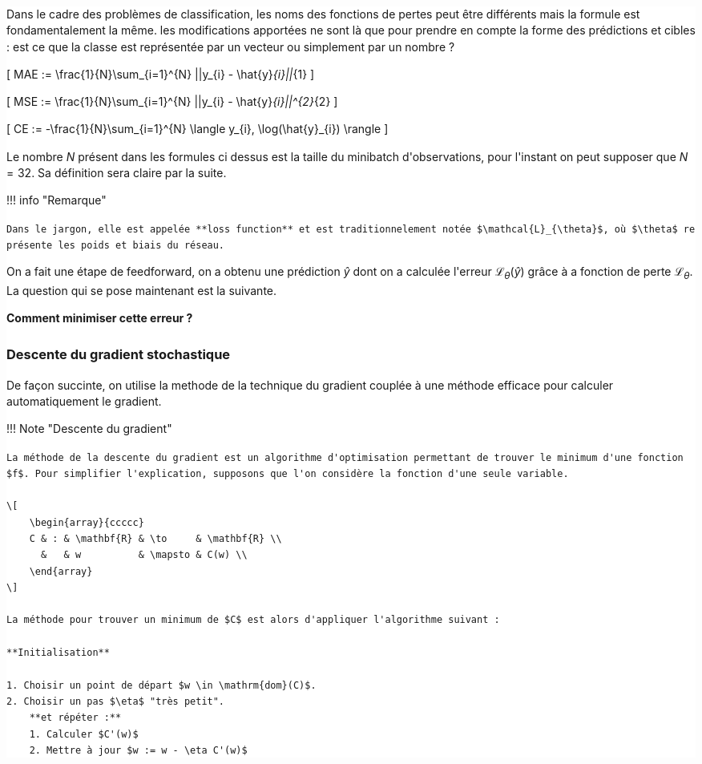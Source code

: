 Dans le cadre des problèmes de classification, les noms des fonctions de pertes peut être différents mais la formule est fondamentalement la même. les modifications apportées ne sont là que pour prendre en compte la forme des prédictions et cibles : est ce que la classe est représentée par un vecteur ou simplement par un nombre ?

\[
    MAE := \frac{1}{N}\sum_{i=1}^{N} ||y_{i} - \hat{y}_{i}||_{1}
\]

\[
    MSE := \frac{1}{N}\sum_{i=1}^{N} ||y_{i} - \hat{y}_{i}||^{2}_{2}
\]

\[
    CE := -\frac{1}{N}\sum_{i=1}^{N} \langle y_{i}, \log(\hat{y}_{i}) \rangle
\]

Le nombre $N$ présent dans les formules ci dessus est la taille du minibatch d'observations, pour l'instant on peut supposer que $N=32$. Sa définition sera claire par la suite.

!!! info "Remarque"

    Dans le jargon, elle est appelée **loss function** et est traditionnelement notée $\mathcal{L}_{\theta}$, où $\theta$ représente les poids et biais du réseau.

On a fait une étape de feedforward, on a obtenu une prédiction $\hat{y}$ dont on a calculée l'erreur $\mathcal{L}_{\theta}(\hat{y})$ grâce à a fonction de perte $\mathcal{L}_{\theta}$. La question qui se pose maintenant est la suivante.

**Comment minimiser cette erreur ?**

### Descente du gradient stochastique

De façon succinte, on utilise la methode de la technique du gradient couplée à une méthode efficace pour calculer automatiquement le gradient.

!!! Note "Descente du gradient"

    La méthode de la descente du gradient est un algorithme d'optimisation permettant de trouver le minimum d'une fonction $f$. Pour simplifier l'explication, supposons que l'on considère la fonction d'une seule variable.

    \[
        \begin{array}{ccccc}
        C & : & \mathbf{R} & \to     & \mathbf{R} \\
          &   & w          & \mapsto & C(w) \\
        \end{array}
    \]

    La méthode pour trouver un minimum de $C$ est alors d'appliquer l'algorithme suivant :

    **Initialisation**

    1. Choisir un point de départ $w \in \mathrm{dom}(C)$.
    2. Choisir un pas $\eta$ "très petit".
        **et répéter :**
        1. Calculer $C'(w)$
        2. Mettre à jour $w := w - \eta C'(w)$
